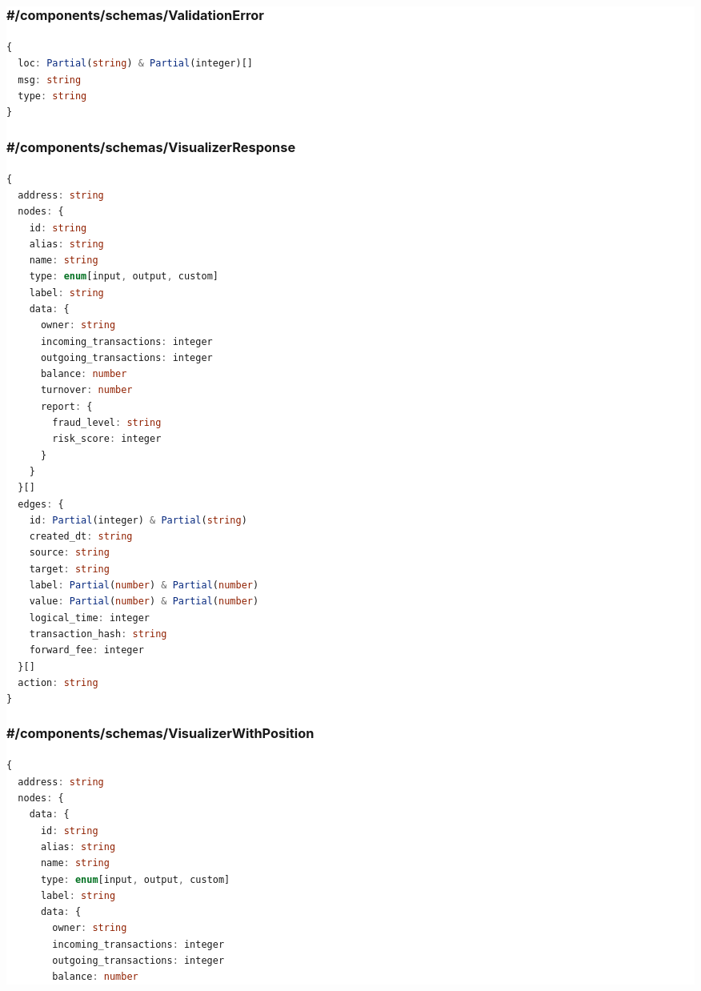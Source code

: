 ### #/components/schemas/ValidationError

```ts
{
  loc: Partial(string) & Partial(integer)[]
  msg: string
  type: string
}
```

### #/components/schemas/VisualizerResponse

```ts
{
  address: string
  nodes: {
    id: string
    alias: string
    name: string
    type: enum[input, output, custom]
    label: string
    data: {
      owner: string
      incoming_transactions: integer
      outgoing_transactions: integer
      balance: number
      turnover: number
      report: {
        fraud_level: string
        risk_score: integer
      }
    }
  }[]
  edges: {
    id: Partial(integer) & Partial(string)
    created_dt: string
    source: string
    target: string
    label: Partial(number) & Partial(number)
    value: Partial(number) & Partial(number)
    logical_time: integer
    transaction_hash: string
    forward_fee: integer
  }[]
  action: string
}
```

### #/components/schemas/VisualizerWithPosition

```ts
{
  address: string
  nodes: {
    data: {
      id: string
      alias: string
      name: string
      type: enum[input, output, custom]
      label: string
      data: {
        owner: string
        incoming_transactions: integer
        outgoing_transactions: integer
        balance: number
```